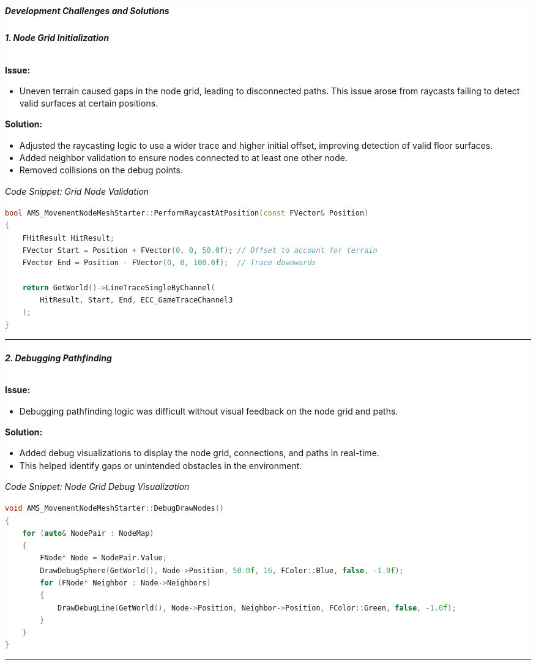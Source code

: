 
##### **Development Challenges and Solutions**

###### **1. Node Grid Initialization**

**Issue:**  
- Uneven terrain caused gaps in the node grid, leading to disconnected paths. This issue arose from raycasts failing to detect valid surfaces at certain positions.

**Solution:**  
- Adjusted the raycasting logic to use a wider trace and higher initial offset, improving detection of valid floor surfaces.  
- Added neighbor validation to ensure nodes connected to at least one other node.
- Removed collisions on the debug points.

_Code Snippet: Grid Node Validation_
```cpp
bool AMS_MovementNodeMeshStarter::PerformRaycastAtPosition(const FVector& Position)
{
    FHitResult HitResult;
    FVector Start = Position + FVector(0, 0, 50.0f); // Offset to account for terrain
    FVector End = Position - FVector(0, 0, 100.0f);  // Trace downwards

    return GetWorld()->LineTraceSingleByChannel(
        HitResult, Start, End, ECC_GameTraceChannel3
    );
}
```

---

###### **2. Debugging Pathfinding**

**Issue:**  
- Debugging pathfinding logic was difficult without visual feedback on the node grid and paths.

**Solution:**  
- Added debug visualizations to display the node grid, connections, and paths in real-time.  
- This helped identify gaps or unintended obstacles in the environment.

_Code Snippet: Node Grid Debug Visualization_
```cpp
void AMS_MovementNodeMeshStarter::DebugDrawNodes()
{
    for (auto& NodePair : NodeMap)
    {
        FNode* Node = NodePair.Value;
        DrawDebugSphere(GetWorld(), Node->Position, 50.0f, 16, FColor::Blue, false, -1.0f);
        for (FNode* Neighbor : Node->Neighbors)
        {
            DrawDebugLine(GetWorld(), Node->Position, Neighbor->Position, FColor::Green, false, -1.0f);
        }
    }
}
```

---